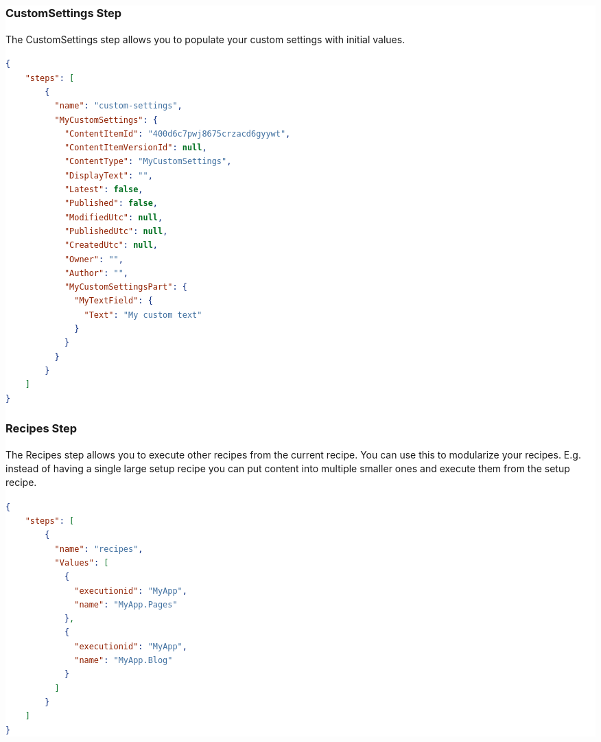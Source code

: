 ### CustomSettings Step

The CustomSettings step allows you to populate your custom settings with initial values.

```json
{
    "steps": [
        {
          "name": "custom-settings",
          "MyCustomSettings": {
            "ContentItemId": "400d6c7pwj8675crzacd6gyywt",
            "ContentItemVersionId": null,
            "ContentType": "MyCustomSettings",
            "DisplayText": "",
            "Latest": false,
            "Published": false,
            "ModifiedUtc": null,
            "PublishedUtc": null,
            "CreatedUtc": null,
            "Owner": "",
            "Author": "",
            "MyCustomSettingsPart": {
              "MyTextField": {
                "Text": "My custom text"
              }
            }
          }
        }
    ]
}
```

### Recipes Step

The Recipes step allows you to execute other recipes from the current recipe. You can use this to modularize your recipes. E.g. instead of having a single large setup recipe you can put content into multiple smaller ones and execute them from the setup recipe.

```json
{
    "steps": [
        {
          "name": "recipes",
          "Values": [
            {
              "executionid": "MyApp",
              "name": "MyApp.Pages"
            },
            {
              "executionid": "MyApp",
              "name": "MyApp.Blog"
            }
          ]
        }
    ]
}
```
